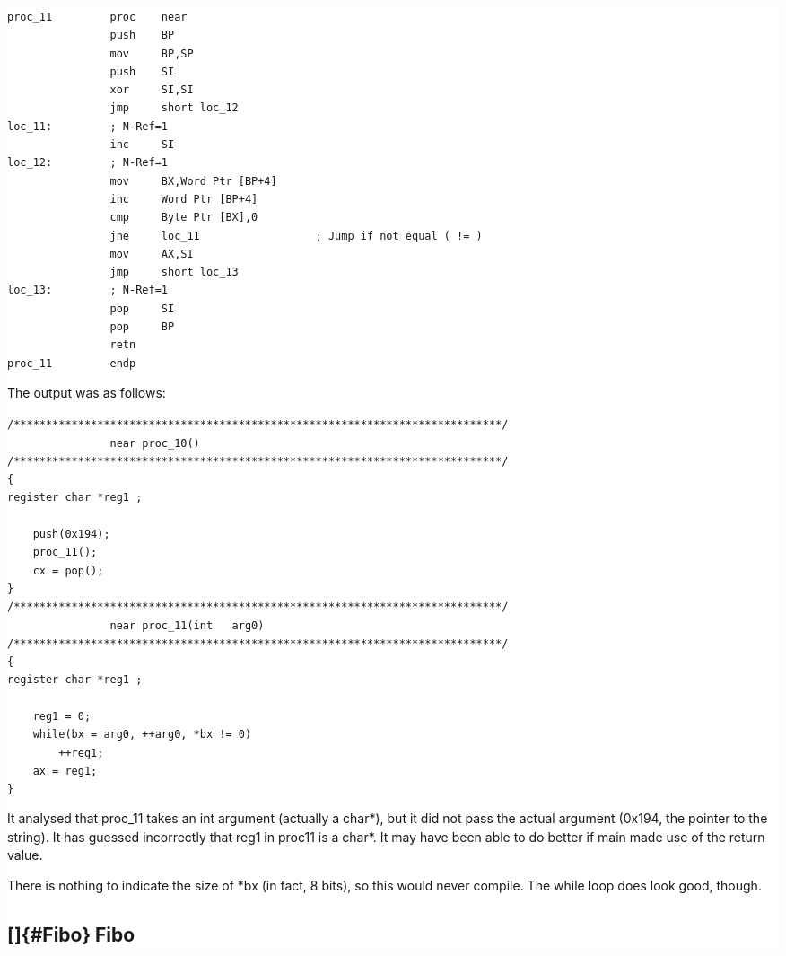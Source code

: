     proc_11         proc    near
                    push    BP                      
                    mov     BP,SP                   
                    push    SI                      
                    xor     SI,SI                   
                    jmp     short loc_12            
    loc_11:         ; N-Ref=1
                    inc     SI                      
    loc_12:         ; N-Ref=1
                    mov     BX,Word Ptr [BP+4]      
                    inc     Word Ptr [BP+4]         
                    cmp     Byte Ptr [BX],0         
                    jne     loc_11                  ; Jump if not equal ( != )
                    mov     AX,SI                   
                    jmp     short loc_13            
    loc_13:         ; N-Ref=1
                    pop     SI                      
                    pop     BP                      
                    retn                            
    proc_11         endp

The output was as follows:

    /****************************************************************************/
                    near proc_10()
    /****************************************************************************/
    {
    register char *reg1 ;

        push(0x194);
        proc_11();
        cx = pop();
    }
    /****************************************************************************/
                    near proc_11(int   arg0)
    /****************************************************************************/
    {
    register char *reg1 ;

        reg1 = 0;
        while(bx = arg0, ++arg0, *bx != 0)   
            ++reg1;
        ax = reg1;
    }

It analysed that proc\_11 takes an int argument (actually a char\*), but
it did not pass the actual argument (0x194, the pointer to the string).
It has guessed incorrectly that reg1 in proc11 is a char\*. It may have
been able to do better if main made use of the return value.

There is nothing to indicate the size of \*bx (in fact, 8 bits), so this
would never compile. The while loop does look good, though.

[]{#Fibo} Fibo
--------------
